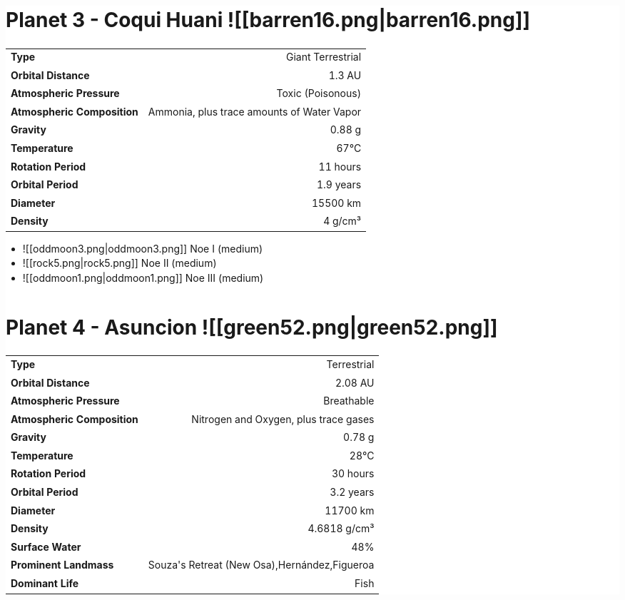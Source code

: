 



# Planet 3 - Coqui Huani ![[barren16.png\|barren16.png]]
|                             |                           |
| --------------------------- | -------------------------:|
| **Type**                    |             Giant Terrestrial |
| **Orbital Distance**        |   1.3 AU |
| **Atmospheric Pressure**    |       Toxic (Poisonous) |
| **Atmospheric Composition** |      Ammonia, plus trace amounts of Water Vapor |
| **Gravity**                 |        0.88 g |
| **Temperature**             |    67°C |
| **Rotation Period**         |  11 hours |
| **Orbital Period** | 1.9 years |
| **Diameter**                |      15500 km | 
| **Density**                 |    4 g/cm³ |



- ![[oddmoon3.png\|oddmoon3.png]] Noe I (medium)
- ![[rock5.png\|rock5.png]] Noe II (medium)
- ![[oddmoon1.png\|oddmoon1.png]] Noe III (medium)


# Planet 4 - Asuncion ![[green52.png\|green52.png]]
|                             |                           |
| --------------------------- | -------------------------:|
| **Type**                    |             Terrestrial |
| **Orbital Distance**        |   2.08 AU |
| **Atmospheric Pressure**    |       Breathable |
| **Atmospheric Composition** |      Nitrogen and Oxygen, plus trace gases |
| **Gravity**                 |        0.78 g |
| **Temperature**             |    28°C |
| **Rotation Period**         |  30 hours |
| **Orbital Period** | 3.2 years |
| **Diameter**                |      11700 km | 
| **Density**                 |    4.6818 g/cm³ |
| **Surface Water**           |           48% | 
| **Prominent Landmass**      |         Souza's Retreat (New Osa),Hernández,Figueroa | 
| **Dominant Life**           |         Fish |
